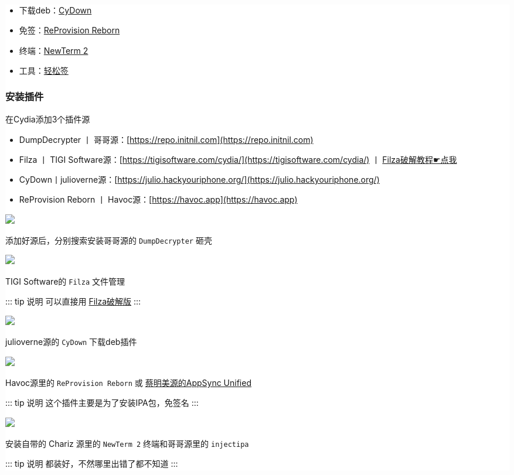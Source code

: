 * 下载deb：[CyDown](#安装插件)

* 免签：[ReProvision Reborn](#安装插件)

* 终端：[NewTerm 2](#安装插件)

* 工具：[轻松签](#安装轻松签)





### 安装插件

在Cydia添加3个插件源

* DumpDecrypter 丨 哥哥源：[https://repo.initnil.com](https://repo.initnil.com)

* Filza 丨 TIGI Software源：[https://tigisoftware.com/cydia/](https://tigisoftware.com/cydia/) 丨 [Filza破解教程☛点我](../Filza/)

* CyDown丨julioverne源：[https://julio.hackyouriphone.org/](https://julio.hackyouriphone.org/)

* ReProvision Reborn 丨 Havoc源：[https://havoc.app](https://havoc.app)


![](./dump-01.png)


添加好源后，分别搜索安装哥哥源的 `DumpDecrypter` 砸壳

![](./dump-02.png)


TIGI Software的 `Filza` 文件管理

::: tip 说明
可以直接用 [Filza破解版](../Filza/)
:::

![](./dump-03.png)


julioverne源的 `CyDown` 下载deb插件

![](./dump-04.png)


Havoc源里的 `ReProvision Reborn` 或 [蔡明美源的AppSync Unified](https://cydia.akemi.ai/)

::: tip 说明
这个插件主要是为了安装IPA包，免签名
:::

![](./dump-05.png)


安装自带的 Chariz 源里的 `NewTerm 2` 终端和哥哥源里的 `injectipa`

::: tip 说明
都装好，不然哪里出错了都不知道
:::
